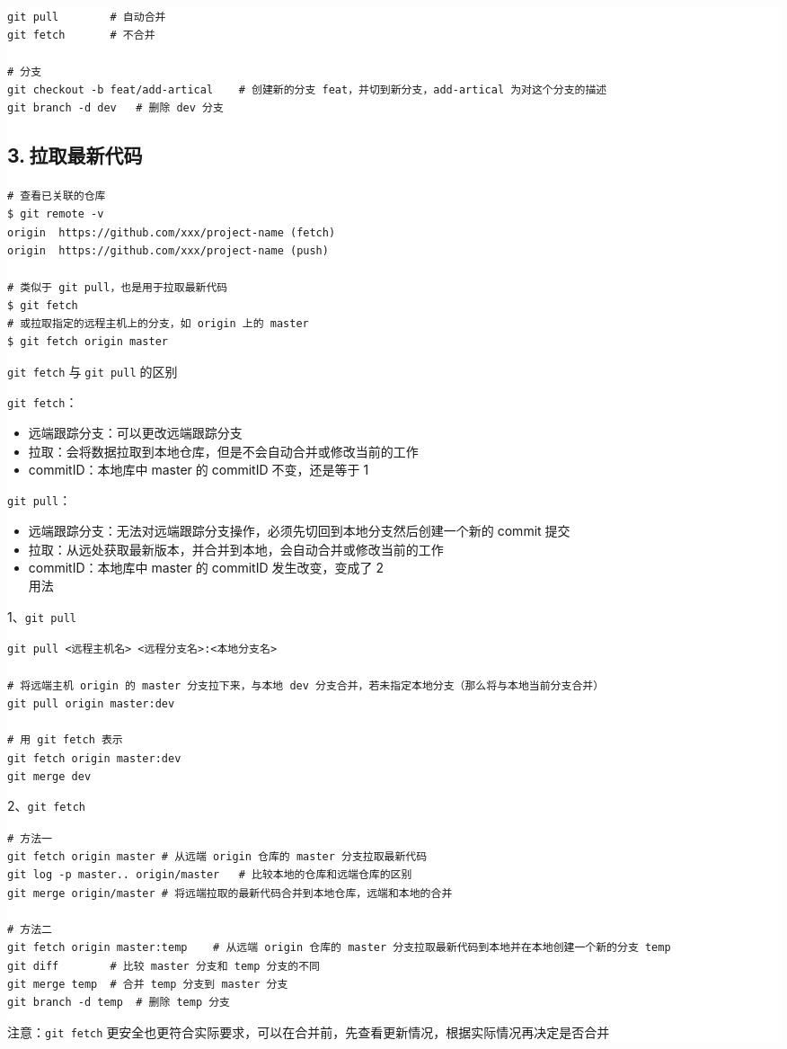 ```
git pull		# 自动合并
git fetch		# 不合并

# 分支
git checkout -b feat/add-artical	# 创建新的分支 feat，并切到新分支，add-artical 为对这个分支的描述
git branch -d dev	# 删除 dev 分支
```
## 3. 拉取最新代码
```
# 查看已关联的仓库
$ git remote -v
origin  https://github.com/xxx/project-name (fetch)
origin  https://github.com/xxx/project-name (push)

# 类似于 git pull，也是用于拉取最新代码
$ git fetch
# 或拉取指定的远程主机上的分支，如 origin 上的 master
$ git fetch origin master
```
`git fetch` 与 `git pull` 的区别

`git fetch`：  
* 远端跟踪分支：可以更改远端跟踪分支  
* 拉取：会将数据拉取到本地仓库，但是不会自动合并或修改当前的工作  
* commitID：本地库中 master 的 commitID 不变，还是等于 1

`git pull`：  
* 远端跟踪分支：无法对远端跟踪分支操作，必须先切回到本地分支然后创建一个新的 commit 提交  
* 拉取：从远处获取最新版本，并合并到本地，会自动合并或修改当前的工作  
* commitID：本地库中 master 的 commitID 发生改变，变成了 2  
用法  

1、`git pull`
```
git pull <远程主机名> <远程分支名>:<本地分支名>
    
# 将远端主机 origin 的 master 分支拉下来，与本地 dev 分支合并，若未指定本地分支（那么将与本地当前分支合并）
git pull origin master:dev
    
# 用 git fetch 表示
git fetch origin master:dev
git merge dev
```
2、`git fetch`
```
# 方法一
git fetch origin master	# 从远端 origin 仓库的 master 分支拉取最新代码
git log -p master.. origin/master	# 比较本地的仓库和远端仓库的区别
git merge origin/master	# 将远端拉取的最新代码合并到本地仓库，远端和本地的合并

# 方法二
git fetch origin master:temp	# 从远端 origin 仓库的 master 分支拉取最新代码到本地并在本地创建一个新的分支 temp
git diff		# 比较 master 分支和 temp 分支的不同
git merge temp	# 合并 temp 分支到 master 分支
git branch -d temp	# 删除 temp 分支
```
注意：`git fetch` 更安全也更符合实际要求，可以在合并前，先查看更新情况，根据实际情况再决定是否合并
